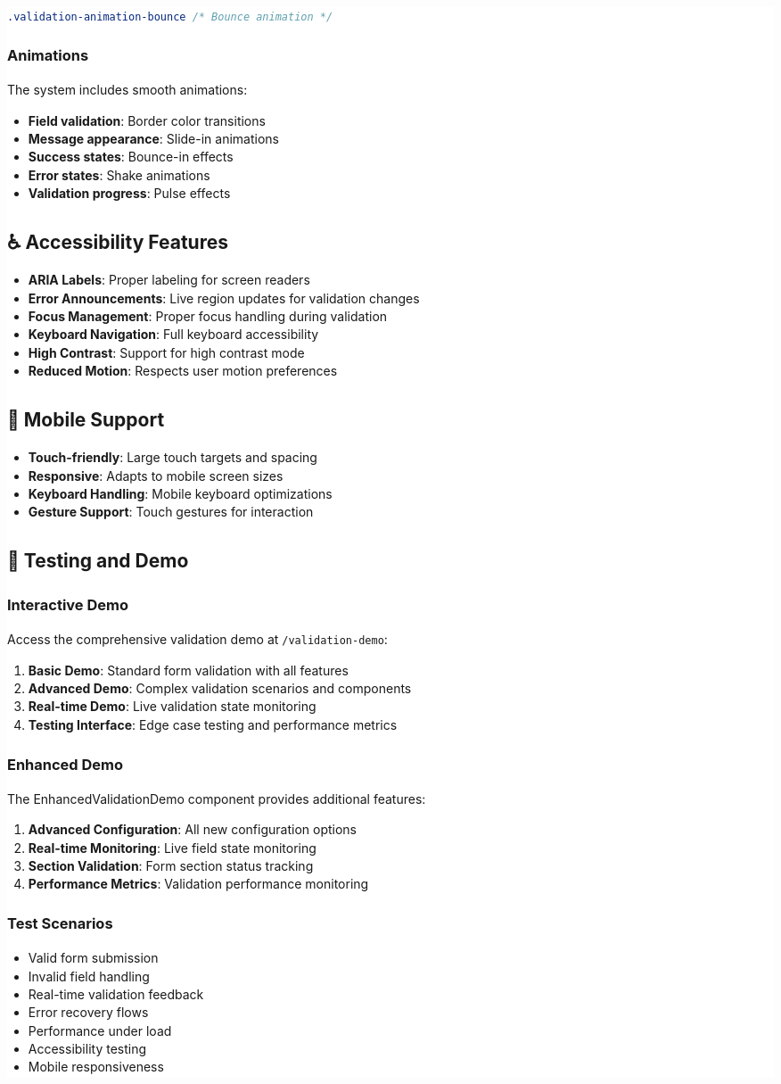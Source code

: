 ```css
.validation-animation-bounce /* Bounce animation */
```

### Animations

The system includes smooth animations:
- **Field validation**: Border color transitions
- **Message appearance**: Slide-in animations
- **Success states**: Bounce-in effects
- **Error states**: Shake animations
- **Validation progress**: Pulse effects

## ♿ Accessibility Features

- **ARIA Labels**: Proper labeling for screen readers
- **Error Announcements**: Live region updates for validation changes
- **Focus Management**: Proper focus handling during validation
- **Keyboard Navigation**: Full keyboard accessibility
- **High Contrast**: Support for high contrast mode
- **Reduced Motion**: Respects user motion preferences

## 📱 Mobile Support

- **Touch-friendly**: Large touch targets and spacing
- **Responsive**: Adapts to mobile screen sizes
- **Keyboard Handling**: Mobile keyboard optimizations
- **Gesture Support**: Touch gestures for interaction

## 🧪 Testing and Demo

### Interactive Demo
Access the comprehensive validation demo at `/validation-demo`:

1. **Basic Demo**: Standard form validation with all features
2. **Advanced Demo**: Complex validation scenarios and components
3. **Real-time Demo**: Live validation state monitoring
4. **Testing Interface**: Edge case testing and performance metrics

### Enhanced Demo
The EnhancedValidationDemo component provides additional features:

1. **Advanced Configuration**: All new configuration options
2. **Real-time Monitoring**: Live field state monitoring
3. **Section Validation**: Form section status tracking
4. **Performance Metrics**: Validation performance monitoring

### Test Scenarios
- Valid form submission
- Invalid field handling
- Real-time validation feedback
- Error recovery flows
- Performance under load
- Accessibility testing
- Mobile responsiveness
